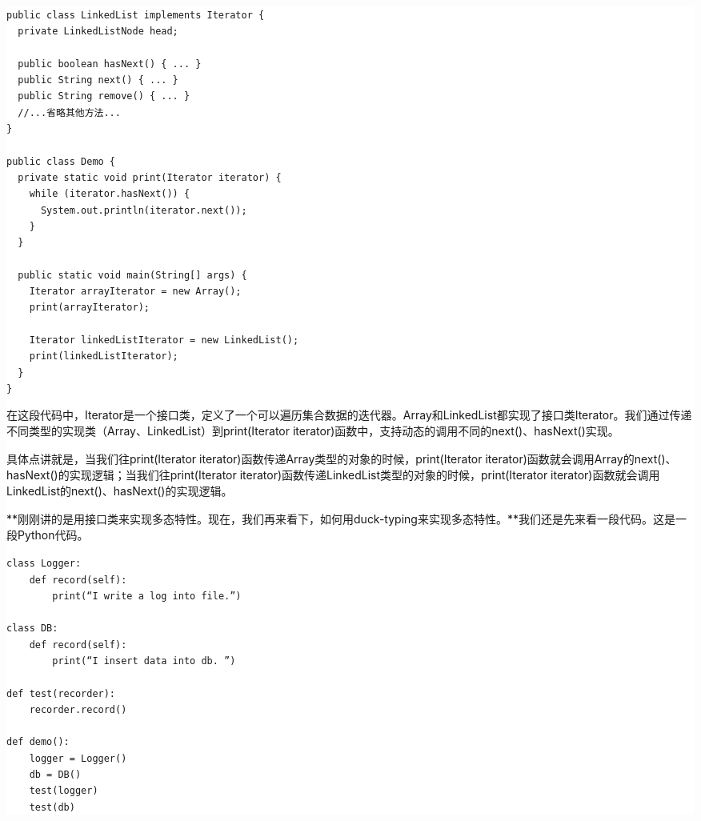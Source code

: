 ```
public class LinkedList implements Iterator {
  private LinkedListNode head;
  
  public boolean hasNext() { ... }
  public String next() { ... }
  public String remove() { ... }
  //...省略其他方法... 
}

public class Demo {
  private static void print(Iterator iterator) {
    while (iterator.hasNext()) {
      System.out.println(iterator.next());
    }
  }
  
  public static void main(String[] args) {
    Iterator arrayIterator = new Array();
    print(arrayIterator);
    
    Iterator linkedListIterator = new LinkedList();
    print(linkedListIterator);
  }
}
```

在这段代码中，Iterator是一个接口类，定义了一个可以遍历集合数据的迭代器。Array和LinkedList都实现了接口类Iterator。我们通过传递不同类型的实现类（Array、LinkedList）到print(Iterator iterator)函数中，支持动态的调用不同的next()、hasNext()实现。

具体点讲就是，当我们往print(Iterator iterator)函数传递Array类型的对象的时候，print(Iterator iterator)函数就会调用Array的next()、hasNext()的实现逻辑；当我们往print(Iterator iterator)函数传递LinkedList类型的对象的时候，print(Iterator iterator)函数就会调用LinkedList的next()、hasNext()的实现逻辑。

**刚刚讲的是用接口类来实现多态特性。现在，我们再来看下，如何用duck-typing来实现多态特性。**我们还是先来看一段代码。这是一段Python代码。

```
class Logger:
    def record(self):
        print(“I write a log into file.”)
        
class DB:
    def record(self):
        print(“I insert data into db. ”)
        
def test(recorder):
    recorder.record()

def demo():
    logger = Logger()
    db = DB()
    test(logger)
    test(db)
```
